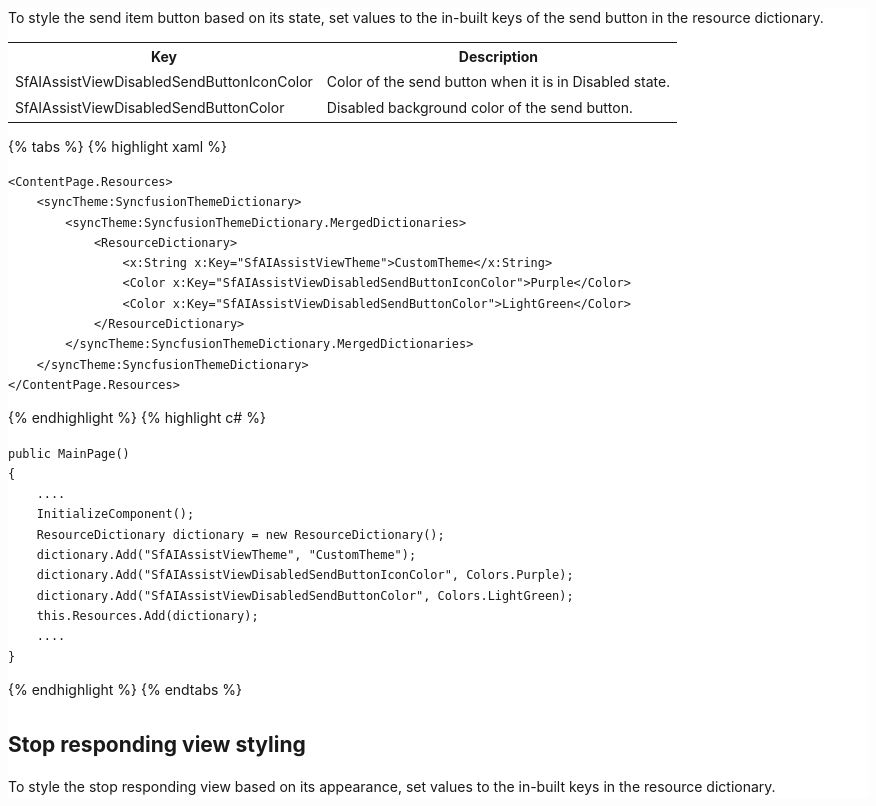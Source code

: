 To style the send item button based on its state, set values to the in-built keys of the send button in the resource dictionary.

<table>
<tr>
<th> Key </th>
<th> Description </th>
</tr>
<tr>
<td> SfAIAssistViewDisabledSendButtonIconColor </td>
<td> Color of the send button when it is in Disabled state. </td>
</tr>
<tr>
<td> SfAIAssistViewDisabledSendButtonColor </td>
<td> Disabled background color of the send button. </td>
</tr>
</table>

{% tabs %}
{% highlight xaml %}

    <ContentPage.Resources>
        <syncTheme:SyncfusionThemeDictionary>
            <syncTheme:SyncfusionThemeDictionary.MergedDictionaries>
                <ResourceDictionary>
                    <x:String x:Key="SfAIAssistViewTheme">CustomTheme</x:String>
                    <Color x:Key="SfAIAssistViewDisabledSendButtonIconColor">Purple</Color>
                    <Color x:Key="SfAIAssistViewDisabledSendButtonColor">LightGreen</Color>
                </ResourceDictionary>
            </syncTheme:SyncfusionThemeDictionary.MergedDictionaries>
        </syncTheme:SyncfusionThemeDictionary>
    </ContentPage.Resources>

{% endhighlight %}
{% highlight c# %}

    public MainPage()
    {
        ....
        InitializeComponent();
        ResourceDictionary dictionary = new ResourceDictionary();
        dictionary.Add("SfAIAssistViewTheme", "CustomTheme");
        dictionary.Add("SfAIAssistViewDisabledSendButtonIconColor", Colors.Purple);
        dictionary.Add("SfAIAssistViewDisabledSendButtonColor", Colors.LightGreen);
        this.Resources.Add(dictionary);
        ....
    }

{% endhighlight %}
{% endtabs %}

## Stop responding view styling

To style the stop responding view based on its appearance, set values to the in-built keys in the resource dictionary.
